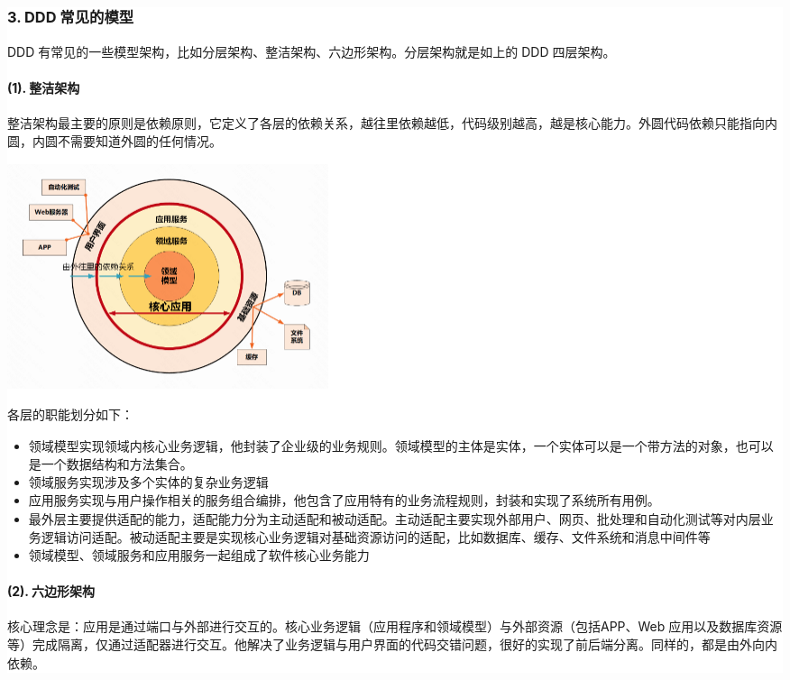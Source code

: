 ### 3. DDD 常见的模型

DDD 有常见的一些模型架构，比如分层架构、整洁架构、六边形架构。分层架构就是如上的 DDD 四层架构。

#### (1). 整洁架构

整洁架构最主要的原则是依赖原则，它定义了各层的依赖关系，越往里依赖越低，代码级别越高，越是核心能力。外圆代码依赖只能指向内圆，内圆不需要知道外圆的任何情况。

<img src="./image/整洁架构.png" style="zoom:50%;" />

各层的职能划分如下：

- 领域模型实现领域内核心业务逻辑，他封装了企业级的业务规则。领域模型的主体是实体，一个实体可以是一个带方法的对象，也可以是一个数据结构和方法集合。
- 领域服务实现涉及多个实体的复杂业务逻辑
- 应用服务实现与用户操作相关的服务组合编排，他包含了应用特有的业务流程规则，封装和实现了系统所有用例。
- 最外层主要提供适配的能力，适配能力分为主动适配和被动适配。主动适配主要实现外部用户、网页、批处理和自动化测试等对内层业务逻辑访问适配。被动适配主要是实现核心业务逻辑对基础资源访问的适配，比如数据库、缓存、文件系统和消息中间件等
- 领域模型、领域服务和应用服务一起组成了软件核心业务能力

#### (2). 六边形架构

核心理念是：应用是通过端口与外部进行交互的。核心业务逻辑（应用程序和领域模型）与外部资源（包括APP、Web 应用以及数据库资源等）完成隔离，仅通过适配器进行交互。他解决了业务逻辑与用户界面的代码交错问题，很好的实现了前后端分离。同样的，都是由外向内依赖。
